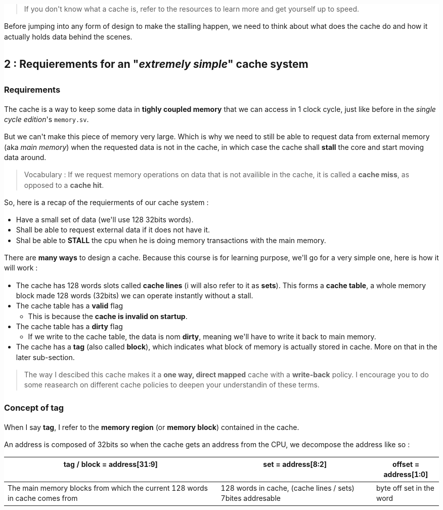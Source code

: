 > If you don't know what a cache is, refer to the resources to learn more and get yourself up to speed.

Before jumping into any form of design to make the stalling happen, we need to think about what does the cache do and how it actually holds data behind the scenes.

## 2 : Requierements for an "*extremely simple*" cache system

### Requirements

The cache is a way to keep some data in **tighly coupled memory** that we can access in 1 clock cycle, just like before in the *single cycle edition*'s `memory.sv`.

But we can't make this piece of memory very large.
Which is why we need to still be able to request data from external memory (aka *main memory*) when the requested data is not in the cache,
in which case the cache shall **stall** the core and start moving data around.

> Vocabulary : If we request memory operations on data that is not availible in the cache, it is called a **cache miss**, as opposed to a **cache hit**.

So, here is a recap of the requierments of our cache system :

- Have a small set of data (we'll use 128 32bits words).
- Shall be able to request external data if it does not have it.
- Shal be able to **STALL** the cpu when he is doing memory transactions with the main memory.

There are **many ways** to design a cache. Because this course is for learning purpose, we'll go for a very simple one, here is how it will work :

- The cache has 128 words slots called **cache lines** (i will also refer to it as **sets**). This forms a **cache table**, a whole memory block made 128 words (32bits) we can operate instantly without a stall.
- The cache table has a **valid** flag
  - This is because the **cache is invalid on startup**.
- The cache table has a **dirty** flag
  - If we write to the cache table, the data is nom **dirty**, meaning we'll have to write it back to main memory.
- The cache has a **tag** (also called **block**), which indicates what block of memory is actually stored in cache. More on that in the later sub-section.

> The way I descibed this cache makes it a **one way, direct mapped** cache with a **write-back** policy. I encourage you to do some reasearch on different cache policies to deepen your understandin of these terms.

### Concept of tag

When I say **tag**, I refer to the **memory region** (or **memory block**) contained in the cache.

An address is composed of 32bits so when the cache gets an address from the CPU, we decompose the address like so :

tag / block = address[31:9]     | set = address[8:2]    | offset = address[1:0]      |
------ | ------------ | ------- |
The main memory blocks from which the current 128 words in cache comes from  | 128 words in cache, (cache lines / sets) 7bites addresable | byte off set in the word |
